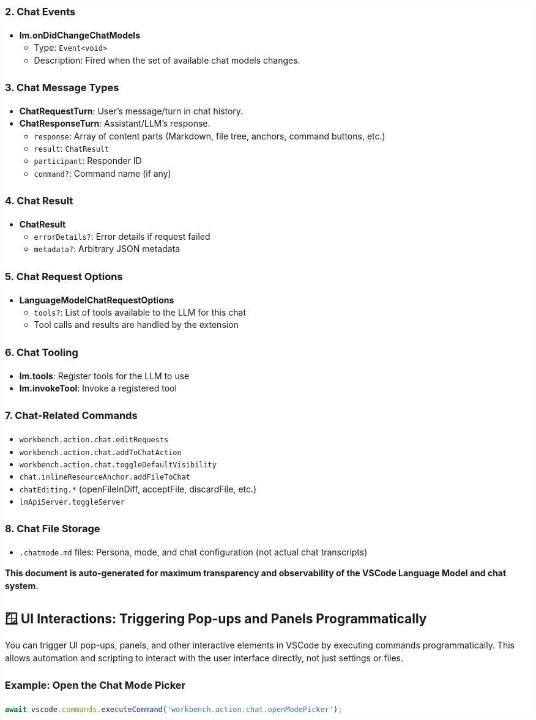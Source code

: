 ### 2. Chat Events
- **lm.onDidChangeChatModels**
  - Type: `Event<void>`
  - Description: Fired when the set of available chat models changes.

### 3. Chat Message Types
- **ChatRequestTurn**: User’s message/turn in chat history.
- **ChatResponseTurn**: Assistant/LLM’s response.
  - `response`: Array of content parts (Markdown, file tree, anchors, command buttons, etc.)
  - `result`: `ChatResult`
  - `participant`: Responder ID
  - `command?`: Command name (if any)

### 4. Chat Result
- **ChatResult**
  - `errorDetails?`: Error details if request failed
  - `metadata?`: Arbitrary JSON metadata

### 5. Chat Request Options
- **LanguageModelChatRequestOptions**
  - `tools?`: List of tools available to the LLM for this chat
  - Tool calls and results are handled by the extension

### 6. Chat Tooling
- **lm.tools**: Register tools for the LLM to use
- **lm.invokeTool**: Invoke a registered tool

### 7. Chat-Related Commands
- `workbench.action.chat.editRequests`
- `workbench.action.chat.addToChatAction`
- `workbench.action.chat.toggleDefaultVisibility`
- `chat.inlineResourceAnchor.addFileToChat`
- `chatEditing.*` (openFileInDiff, acceptFile, discardFile, etc.)
- `lmApiServer.toggleServer`

### 8. Chat File Storage
- `.chatmode.md` files: Persona, mode, and chat configuration (not actual chat transcripts)

**This document is auto-generated for maximum transparency and observability of the VSCode Language Model and chat system.**  

## 🪟 UI Interactions: Triggering Pop-ups and Panels Programmatically

You can trigger UI pop-ups, panels, and other interactive elements in VSCode by executing commands programmatically. This allows automation and scripting to interact with the user interface directly, not just settings or files.

### Example: Open the Chat Mode Picker
```typescript
await vscode.commands.executeCommand('workbench.action.chat.openModePicker');
```
